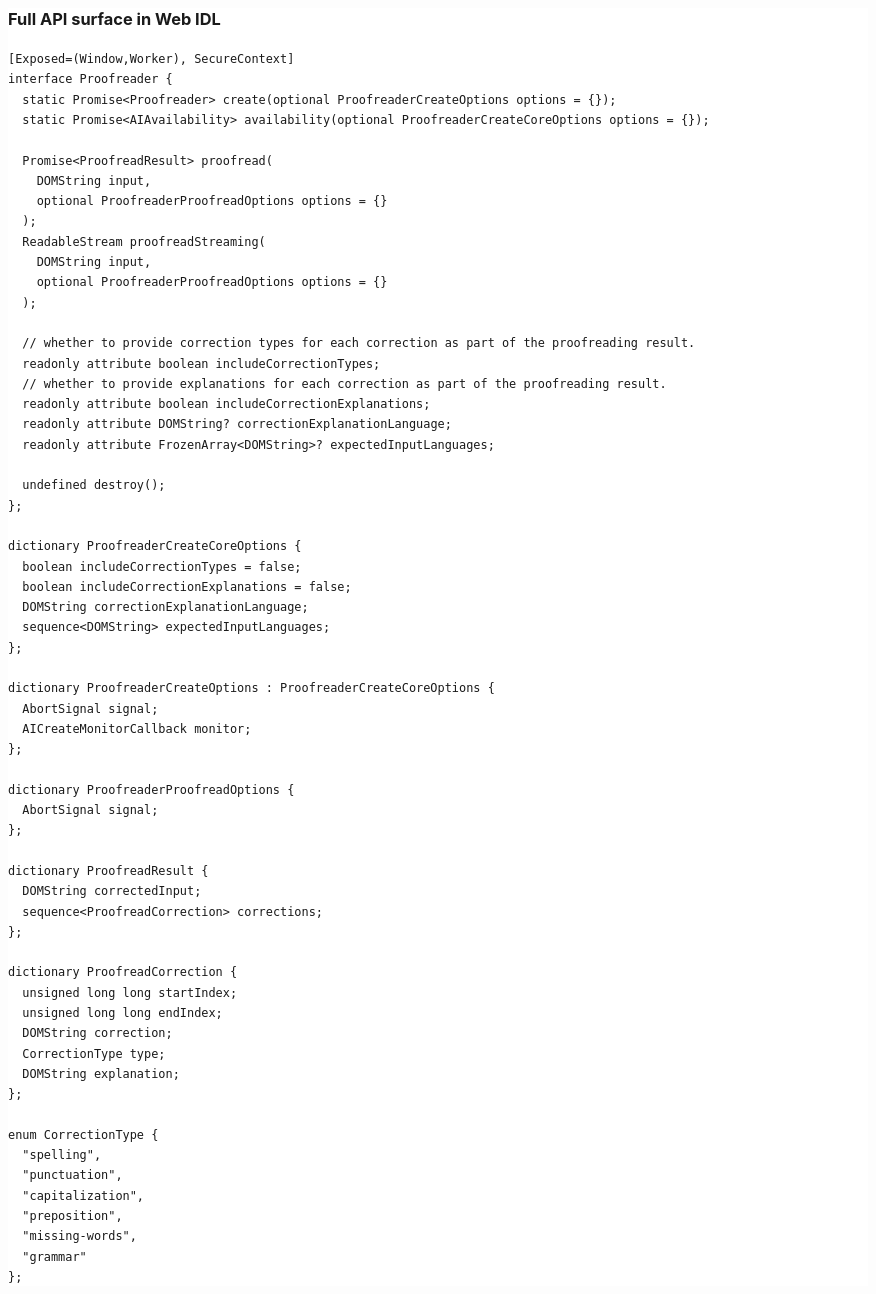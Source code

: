 ### Full API surface in Web IDL
```idl
[Exposed=(Window,Worker), SecureContext]
interface Proofreader {
  static Promise<Proofreader> create(optional ProofreaderCreateOptions options = {});
  static Promise<AIAvailability> availability(optional ProofreaderCreateCoreOptions options = {});

  Promise<ProofreadResult> proofread(
    DOMString input,
    optional ProofreaderProofreadOptions options = {}
  );
  ReadableStream proofreadStreaming(
    DOMString input,
    optional ProofreaderProofreadOptions options = {}
  );

  // whether to provide correction types for each correction as part of the proofreading result.
  readonly attribute boolean includeCorrectionTypes;
  // whether to provide explanations for each correction as part of the proofreading result.
  readonly attribute boolean includeCorrectionExplanations;
  readonly attribute DOMString? correctionExplanationLanguage;
  readonly attribute FrozenArray<DOMString>? expectedInputLanguages;

  undefined destroy();
};

dictionary ProofreaderCreateCoreOptions {
  boolean includeCorrectionTypes = false;
  boolean includeCorrectionExplanations = false;
  DOMString correctionExplanationLanguage;
  sequence<DOMString> expectedInputLanguages;
};

dictionary ProofreaderCreateOptions : ProofreaderCreateCoreOptions {
  AbortSignal signal;
  AICreateMonitorCallback monitor;
};

dictionary ProofreaderProofreadOptions {
  AbortSignal signal;
};

dictionary ProofreadResult {
  DOMString correctedInput;
  sequence<ProofreadCorrection> corrections;
};

dictionary ProofreadCorrection {
  unsigned long long startIndex;
  unsigned long long endIndex;
  DOMString correction;
  CorrectionType type;
  DOMString explanation;
};

enum CorrectionType {
  "spelling",
  "punctuation",
  "capitalization",
  "preposition",
  "missing-words",
  "grammar"
};
```